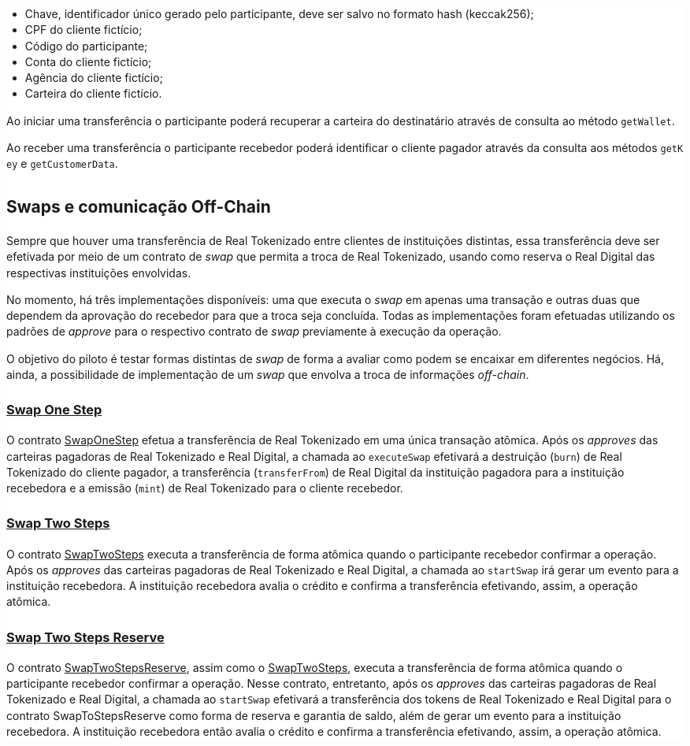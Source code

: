 * Chave, identificador único gerado pelo participante, deve ser salvo no formato hash (keccak256);
* CPF do cliente fictício;
* Código do participante;
* Conta do cliente fictício;
* Agência do cliente fictício;
* Carteira do cliente fictício.

Ao iniciar uma transferência o participante poderá recuperar a carteira do destinatário através de consulta ao método `getWallet`.

Ao receber uma transferência o participante recebedor poderá identificar o cliente pagador através da consulta aos métodos `getKey` e `getCustomerData`.


## Swaps e comunicação Off-Chain

Sempre que houver uma transferência de Real Tokenizado entre clientes de instituições distintas, essa transferência deve ser efetivada por meio de um contrato de _swap_ que permita a troca de Real Tokenizado, usando como reserva o Real Digital das respectivas instituições envolvidas.

No momento, há três implementações disponíveis: uma que executa o _swap_ em apenas uma transação e outras duas que dependem da aprovação do recebedor para que a troca seja concluída. Todas as implementações foram efetuadas utilizando os padrões de _approve_ para o respectivo contrato de _swap_ previamente à execução da operação.

O objetivo do piloto é testar formas distintas de _swap_ de forma a avaliar como podem se encaixar em diferentes negócios. Há, ainda, a possibilidade de implementação de um _swap_ que envolva a troca de informações _off-chain_.


### [Swap One Step](./SwapOneStep.md)

O contrato [SwapOneStep](./abi/SwapOneStep.json) efetua a transferência de Real Tokenizado em uma única transação atômica. Após os _approves_ das carteiras pagadoras de Real Tokenizado e Real Digital, a chamada ao `executeSwap` efetivará a destruição (`burn`) de Real Tokenizado do cliente pagador, a transferência (`transferFrom`) de Real Digital da instituição pagadora para a instituição recebedora e a emissão (`mint`) de Real Tokenizado para o cliente recebedor.


### [Swap Two Steps](./SwapTwoSteps.md)

O contrato [SwapTwoSteps](./abi/SwapTwoSteps.json) executa a transferência de forma atômica quando o participante recebedor confirmar a operação. Após os _approves_ das carteiras pagadoras de Real Tokenizado e Real Digital, a chamada ao `startSwap` irá gerar um evento para a instituição recebedora. A instituição recebedora avalia o crédito e confirma a transferência efetivando, assim, a operação atômica.


### [Swap Two Steps Reserve](./SwapTwoStepsReserve.md)

O contrato [SwapTwoStepsReserve](./abi/SwapTwoStepsReserve.json), assim como o [SwapTwoSteps](./abi/SwapTwoSteps.json), executa a transferência de forma atômica quando o participante recebedor confirmar a operação. Nesse contrato, entretanto, após os _approves_ das carteiras pagadoras de Real Tokenizado e Real Digital, a chamada ao `startSwap` efetivará a transferência dos tokens de Real Tokenizado e Real Digital para o contrato SwapToStepsReserve como forma de reserva e garantia de saldo, além de gerar um evento para a instituição recebedora. A instituição recebedora então avalia o crédito e confirma a transferência efetivando, assim, a operação atômica.
